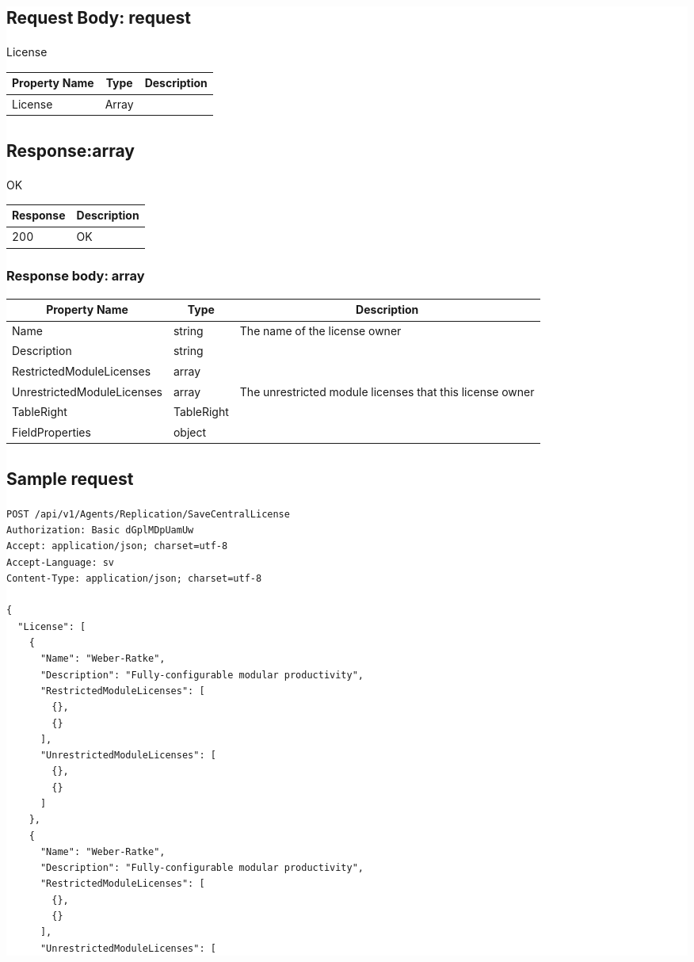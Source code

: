 ## Request Body: request 

License 

| Property Name | Type |  Description |
|----------------|------|--------------|
| License | Array |  |

## Response:array

OK

| Response | Description |
|----------------|-------------|
| 200 | OK |

### Response body: array

| Property Name | Type |  Description |
|----------------|------|--------------|
| Name | string | The name of the license owner |
| Description | string |  |
| RestrictedModuleLicenses | array |  |
| UnrestrictedModuleLicenses | array | The unrestricted module licenses that this license owner |
| TableRight | TableRight |  |
| FieldProperties | object |  |

## Sample request

```http!
POST /api/v1/Agents/Replication/SaveCentralLicense
Authorization: Basic dGplMDpUamUw
Accept: application/json; charset=utf-8
Accept-Language: sv
Content-Type: application/json; charset=utf-8

{
  "License": [
    {
      "Name": "Weber-Ratke",
      "Description": "Fully-configurable modular productivity",
      "RestrictedModuleLicenses": [
        {},
        {}
      ],
      "UnrestrictedModuleLicenses": [
        {},
        {}
      ]
    },
    {
      "Name": "Weber-Ratke",
      "Description": "Fully-configurable modular productivity",
      "RestrictedModuleLicenses": [
        {},
        {}
      ],
      "UnrestrictedModuleLicenses": [
```